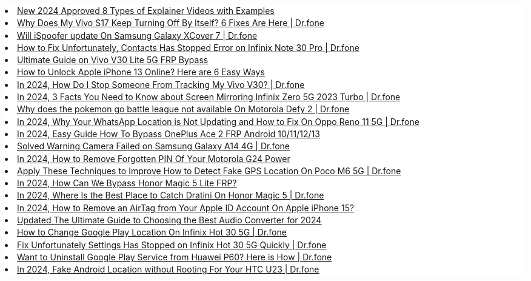 <li><a href="https://ai-voice-clone.techidaily.com/new-2024-approved-8-types-of-explainer-videos-with-examples/"><u>New 2024 Approved 8 Types of Explainer Videos with Examples</u></a></li>
<li><a href="https://howto.techidaily.com/why-does-my-vivo-s17-keep-turning-off-by-itself-6-fixes-are-here-drfone-by-drfone-fix-android-problems-fix-android-problems/"><u>Why Does My Vivo S17 Keep Turning Off By Itself? 6 Fixes Are Here | Dr.fone</u></a></li>
<li><a href="https://fake-location.techidaily.com/will-ispoofer-update-on-samsung-galaxy-xcover-7-drfone-by-drfone-virtual-android/"><u>Will iSpoofer update On Samsung Galaxy XCover 7 | Dr.fone</u></a></li>
<li><a href="https://fix-guide.techidaily.com/how-to-fix-unfortunately-contacts-has-stopped-error-on-infinix-note-30-pro-drfone-by-drfone-fix-android-problems-fix-android-problems/"><u>How to Fix Unfortunately, Contacts Has Stopped Error on Infinix Note 30 Pro | Dr.fone</u></a></li>
<li><a href="https://bypass-frp.techidaily.com/ultimate-guide-on-vivo-v30-lite-5g-frp-bypass-by-drfone-android/"><u>Ultimate Guide on Vivo V30 Lite 5G FRP Bypass</u></a></li>
<li><a href="https://sim-unlock.techidaily.com/how-to-unlock-apple-iphone-13-online-here-are-6-easy-ways-by-drfone-ios/"><u>How to Unlock Apple iPhone 13 Online? Here are 6 Easy Ways</u></a></li>
<li><a href="https://android-location-track.techidaily.com/in-2024-how-do-i-stop-someone-from-tracking-my-vivo-v30-drfone-by-drfone-virtual-android/"><u>In 2024, How Do I Stop Someone From Tracking My Vivo V30? | Dr.fone</u></a></li>
<li><a href="https://screen-mirror.techidaily.com/in-2024-3-facts-you-need-to-know-about-screen-mirroring-infinix-zero-5g-2023-turbo-drfone-by-drfone-android/"><u>In 2024, 3 Facts You Need to Know about Screen Mirroring Infinix Zero 5G 2023 Turbo | Dr.fone</u></a></li>
<li><a href="https://android-pokemon-go.techidaily.com/why-does-the-pokemon-go-battle-league-not-available-on-motorola-defy-2-drfone-by-drfone-virtual-android/"><u>Why does the pokemon go battle league not available On Motorola Defy 2 | Dr.fone</u></a></li>
<li><a href="https://location-social.techidaily.com/in-2024-why-your-whatsapp-location-is-not-updating-and-how-to-fix-on-oppo-reno-11-5g-drfone-by-drfone-virtual-android/"><u>In 2024, Why Your WhatsApp Location is Not Updating and How to Fix On Oppo Reno 11 5G | Dr.fone</u></a></li>
<li><a href="https://android-frp.techidaily.com/in-2024-easy-guide-how-to-bypass-oneplus-ace-2-frp-android-10111213-by-drfone-android/"><u>In 2024, Easy Guide How To Bypass OnePlus Ace 2 FRP Android 10/11/12/13</u></a></li>
<li><a href="https://fix-guide.techidaily.com/solved-warning-camera-failed-on-samsung-galaxy-a14-4g-drfone-by-drfone-fix-android-problems-fix-android-problems/"><u>Solved Warning Camera Failed on Samsung Galaxy A14 4G | Dr.fone</u></a></li>
<li><a href="https://easy-unlock-android.techidaily.com/in-2024-how-to-remove-forgotten-pin-of-your-motorola-g24-power-by-drfone-android/"><u>In 2024, How to Remove Forgotten PIN Of Your Motorola G24 Power</u></a></li>
<li><a href="https://fake-location.techidaily.com/apply-these-techniques-to-improve-how-to-detect-fake-gps-location-on-poco-m6-5g-drfone-by-drfone-virtual-android/"><u>Apply These Techniques to Improve How to Detect Fake GPS Location On Poco M6 5G | Dr.fone</u></a></li>
<li><a href="https://bypass-frp.techidaily.com/in-2024-how-can-we-bypass-honor-magic-5-lite-frp-by-drfone-android/"><u>In 2024, How Can We Bypass Honor Magic 5 Lite FRP?</u></a></li>
<li><a href="https://pokemon-go-android.techidaily.com/in-2024-where-is-the-best-place-to-catch-dratini-on-honor-magic-5-drfone-by-drfone-virtual-android/"><u>In 2024, Where Is the Best Place to Catch Dratini On Honor Magic 5 | Dr.fone</u></a></li>
<li><a href="https://apple-account.techidaily.com/in-2024-how-to-remove-an-airtag-from-your-apple-id-account-on-apple-iphone-15-by-drfone-ios/"><u>In 2024, How to Remove an AirTag from Your Apple ID Account On Apple iPhone 15?</u></a></li>
<li><a href="https://ai-video-apps.techidaily.com/updated-the-ultimate-guide-to-choosing-the-best-audio-converter-for-2024/"><u>Updated The Ultimate Guide to Choosing the Best Audio Converter for 2024</u></a></li>
<li><a href="https://fake-location.techidaily.com/how-to-change-google-play-location-on-infinix-hot-30-5g-drfone-by-drfone-virtual-android/"><u>How to Change Google Play Location On Infinix Hot 30 5G | Dr.fone</u></a></li>
<li><a href="https://howto.techidaily.com/fix-unfortunately-settings-has-stopped-on-infinix-hot-30-5g-quickly-drfone-by-drfone-fix-android-problems-fix-android-problems/"><u>Fix Unfortunately Settings Has Stopped on Infinix Hot 30 5G Quickly | Dr.fone</u></a></li>
<li><a href="https://howto.techidaily.com/want-to-uninstall-google-play-service-from-huawei-p60-here-is-how-drfone-by-drfone-fix-android-problems-fix-android-problems/"><u>Want to Uninstall Google Play Service from Huawei P60? Here is How | Dr.fone</u></a></li>
<li><a href="https://android-location.techidaily.com/in-2024-fake-android-location-without-rooting-for-your-htc-u23-drfone-by-drfone-virtual/"><u>In 2024, Fake Android Location without Rooting For Your HTC U23 | Dr.fone</u></a></li>